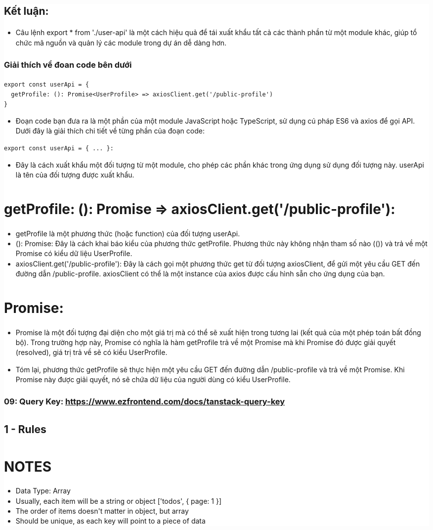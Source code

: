 ## Kết luận:
- Câu lệnh export * from './user-api' là một cách hiệu quả để tái xuất khẩu tất cả các thành phần từ một module khác, giúp tổ chức mã nguồn và quản lý các module trong dự án dễ dàng hơn.

###  Giải thích về đoan code bên dưới

```tsx
export const userApi = {
  getProfile: (): Promise<UserProfile> => axiosClient.get('/public-profile')
}
```

- Đoạn code bạn đưa ra là một phần của một module JavaScript hoặc TypeScript, sử dụng cú pháp ES6 và axios để gọi API. Dưới đây là giải thích chi tiết về từng phần của đoạn code:

```tsx
export const userApi = { ... }:
```

- Đây là cách xuất khẩu một đối tượng từ một module, cho phép các phần khác trong ứng dụng sử dụng đối tượng này. userApi là tên của đối tượng được xuất khẩu.

# getProfile: (): Promise<UserProfile> => axiosClient.get('/public-profile'):


- getProfile là một phương thức (hoặc function) của đối tượng userApi.
- (): Promise<UserProfile>: Đây là cách khai báo kiểu của phương thức getProfile. Phương thức này không nhận tham số nào (()) và trả về một Promise có kiểu dữ liệu UserProfile.
- axiosClient.get('/public-profile'): Đây là cách gọi một phương thức get từ đối tượng axiosClient, để gửi một yêu cầu GET đến đường dẫn /public-profile. axiosClient có thể là một instance của axios được cấu hình sẵn cho ứng dụng của bạn.

# Promise<UserProfile>:

- Promise là một đối tượng đại diện cho một giá trị mà có thể sẽ xuất hiện trong tương lai (kết quả của một phép toán bất đồng bộ). Trong trường hợp này, Promise<UserProfile> có nghĩa là hàm getProfile trả về một Promise mà khi Promise đó được giải quyết (resolved), giá trị trả về sẽ có kiểu UserProfile.

- Tóm lại, phương thức getProfile sẽ thực hiện một yêu cầu GET đến đường dẫn /public-profile và trả về một Promise. Khi Promise này được giải quyết, nó sẽ chứa dữ liệu của người dùng có kiểu UserProfile.

### 09: Query Key: https://www.ezfrontend.com/docs/tanstack-query-key

## 1 - Rules

# NOTES
- Data Type: Array
- Usually, each item will be a string or object ['todos', { page: 1 }]
- The order of items doesn't matter in object, but array
- Should be unique, as each key will point to a piece of data

